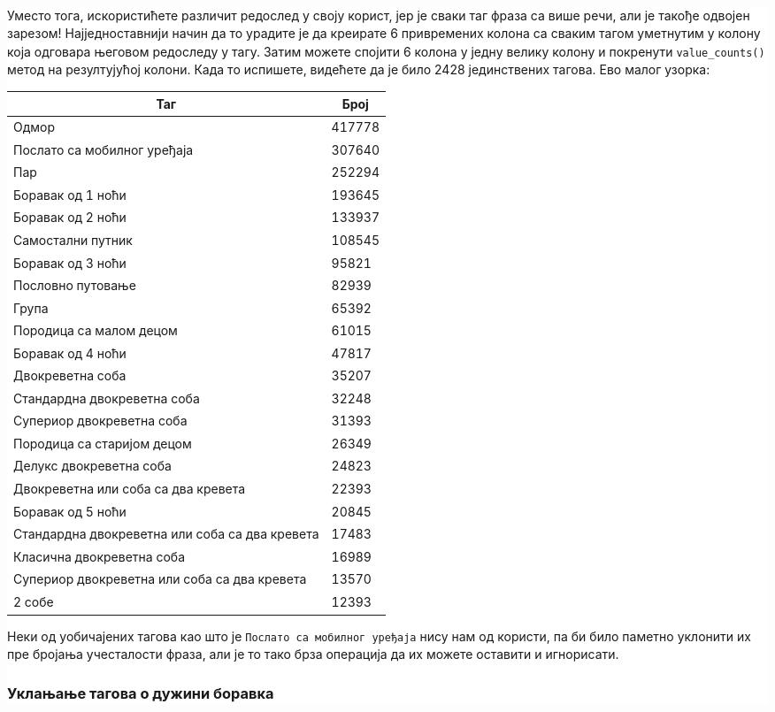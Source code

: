 Уместо тога, искористићете различит редослед у своју корист, јер је сваки таг фраза са више речи, али је такође одвојен зарезом! Најједноставнији начин да то урадите је да креирате 6 привремених колона са сваким тагом уметнутим у колону која одговара његовом редоследу у тагу. Затим можете спојити 6 колона у једну велику колону и покренути `value_counts()` метод на резултујућој колони. Када то испишете, видећете да је било 2428 јединствених тагова. Ево малог узорка:

| Таг                            | Број   |
| ------------------------------ | ------ |
| Одмор                          | 417778 |
| Послато са мобилног уређаја    | 307640 |
| Пар                            | 252294 |
| Боравак од 1 ноћи              | 193645 |
| Боравак од 2 ноћи              | 133937 |
| Самостални путник              | 108545 |
| Боравак од 3 ноћи              | 95821  |
| Пословно путовање              | 82939  |
| Група                          | 65392  |
| Породица са малом децом        | 61015  |
| Боравак од 4 ноћи              | 47817  |
| Двокреветна соба               | 35207  |
| Стандардна двокреветна соба    | 32248  |
| Супериор двокреветна соба      | 31393  |
| Породица са старијом децом     | 26349  |
| Делукс двокреветна соба        | 24823  |
| Двокреветна или соба са два кревета | 22393 |
| Боравак од 5 ноћи              | 20845  |
| Стандардна двокреветна или соба са два кревета | 17483 |
| Класична двокреветна соба      | 16989  |
| Супериор двокреветна или соба са два кревета | 13570 |
| 2 собе                         | 12393  |

Неки од уобичајених тагова као што је `Послато са мобилног уређаја` нису нам од користи, па би било паметно уклонити их пре бројања учесталости фраза, али је то тако брза операција да их можете оставити и игнорисати.

### Уклањање тагова о дужини боравка
